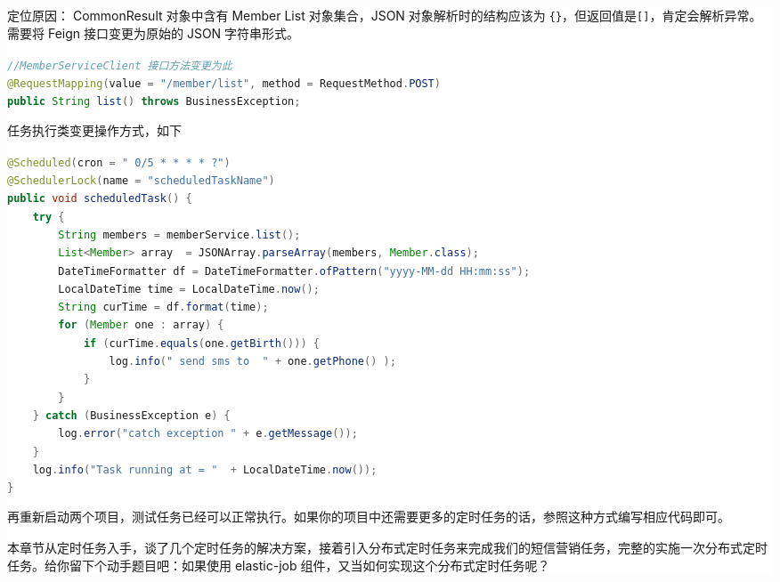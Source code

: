 定位原因： CommonResult 对象中含有 Member List 对象集合，JSON 对象解析时的结构应该为 `{}`，但返回值是`[]`，肯定会解析异常。需要将 Feign 接口变更为原始的 JSON 字符串形式。

```java
//MemberServiceClient 接口方法变更为此
@RequestMapping(value = "/member/list", method = RequestMethod.POST)
public String list() throws BusinessException;
```

任务执行类变更操作方式，如下

```java
@Scheduled(cron = " 0/5 * * * * ?")
@SchedulerLock(name = "scheduledTaskName")
public void scheduledTask() {
    try {
        String members = memberService.list();
        List<Member> array  = JSONArray.parseArray(members, Member.class);
        DateTimeFormatter df = DateTimeFormatter.ofPattern("yyyy-MM-dd HH:mm:ss");
        LocalDateTime time = LocalDateTime.now();
        String curTime = df.format(time);
        for (Member one : array) {
            if (curTime.equals(one.getBirth())) {
                log.info(" send sms to  " + one.getPhone() );
            }
        }
    } catch (BusinessException e) {
        log.error("catch exception " + e.getMessage());
    }
    log.info("Task running at = "  + LocalDateTime.now());
}
```

再重新启动两个项目，测试任务已经可以正常执行。如果你的项目中还需要更多的定时任务的话，参照这种方式编写相应代码即可。

本章节从定时任务入手，谈了几个定时任务的解决方案，接着引入分布式定时任务来完成我们的短信营销任务，完整的实施一次分布式定时任务。给你留下个动手题目吧：如果使用 elastic-job 组件，又当如何实现这个分布式定时任务呢？
